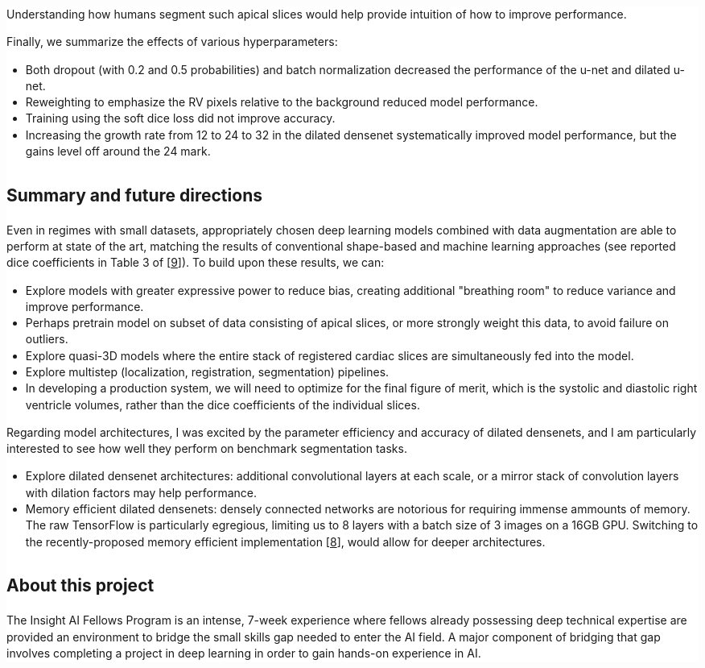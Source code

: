 Understanding how humans segment such apical slices would help provide
intuition of how to improve performance.

Finally, we summarize the effects of various hyperparameters:
* Both dropout (with 0.2 and 0.5 probabilities) and batch normalization
  decreased the performance of the u-net and dilated u-net.
* Reweighting to emphasize the RV pixels relative to the background reduced
  model performance.
* Training using the soft dice loss did not improve accuracy.
* Increasing the growth rate from 12 to 24 to 32 in the dilated densenet
  systematically improved model performance, but the gains level off around the
  24 mark.

## Summary and future directions

Even in regimes with small datasets, appropriately chosen deep learning models
combined with data augmentation are able to perform at state of the art,
matching the results of conventional shape-based and machine learning
approaches (see reported dice coefficients in Table 3 of
[[9](https://link.springer.com/article/10.1007/s10334-015-0521-4)]). To build
upon these results, we can:

* Explore models with greater expressive power to reduce bias, creating
  additional "breathing room" to reduce variance and improve performance.
* Perhaps pretrain model on subset of data consisting of apical slices, or more
  strongly weight this data, to avoid failure on outliers.
* Explore quasi-3D models where the entire stack of registered cardiac slices
  are simultaneously fed into the model.
* Explore multistep (localization, registration, segmentation) pipelines.
* In developing a production system, we will need to optimize for the final
  figure of merit, which is the systolic and diastolic right ventricle volumes,
  rather than the dice coefficients of the individual slices.

Regarding model architectures, I was excited by the parameter efficiency and
accuracy of dilated densenets, and I am particularly interested to see how well
they perform on benchmark segmentation tasks.

* Explore dilated densenet architectures: additional convolutional layers at
  each scale, or a mirror stack of convolution layers with dilation factors may
  help performance.
* Memory efficient dilated densenets: densely connected networks are notorious
  for requiring immense ammounts of memory. The raw TensorFlow is particularly
  egregious, limiting us to 8 layers with a batch size of 3 images on a 16GB
  GPU. Switching to the recently-proposed memory efficient implementation
  [[8](https://arxiv.org/abs/1707.06990)], would allow for deeper
  architectures.

## About this project

The Insight AI Fellows Program is an intense, 7-week experience where fellows
already possessing deep technical expertise are provided an environment to
bridge the small skills gap needed to enter the AI field. A major component of
bridging that gap involves completing a project in deep learning in order to
gain hands-on experience in AI.
